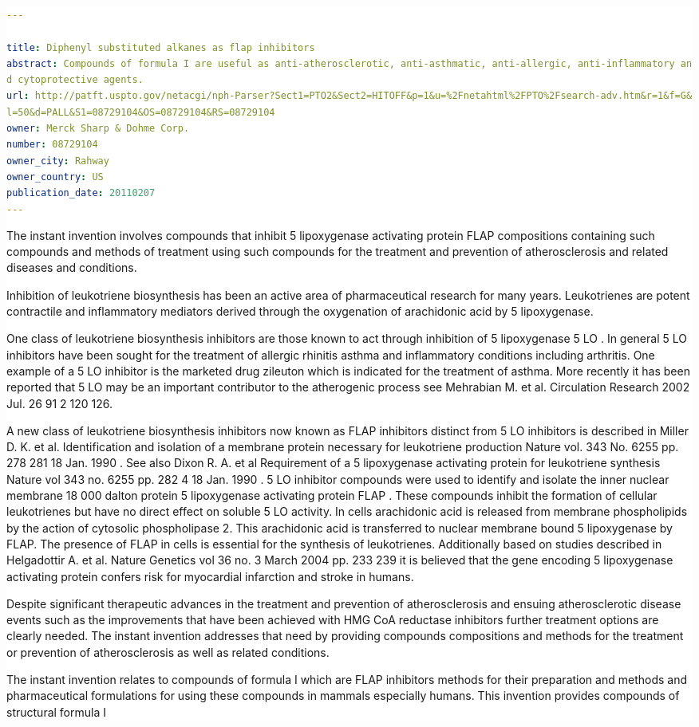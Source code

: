 ```yaml
---

title: Diphenyl substituted alkanes as flap inhibitors
abstract: Compounds of formula I are useful as anti-atherosclerotic, anti-asthmatic, anti-allergic, anti-inflammatory and cytoprotective agents.
url: http://patft.uspto.gov/netacgi/nph-Parser?Sect1=PTO2&Sect2=HITOFF&p=1&u=%2Fnetahtml%2FPTO%2Fsearch-adv.htm&r=1&f=G&l=50&d=PALL&S1=08729104&OS=08729104&RS=08729104
owner: Merck Sharp & Dohme Corp.
number: 08729104
owner_city: Rahway
owner_country: US
publication_date: 20110207
---
```

The instant invention involves compounds that inhibit 5 lipoxygenase activating protein FLAP compositions containing such compounds and methods of treatment using such compounds for the treatment and prevention of atherosclerosis and related diseases and conditions.

Inhibition of leukotriene biosynthesis has been an active area of pharmaceutical research for many years. Leukotrienes are potent contractile and inflammatory mediators derived through the oxygenation of arachidonic acid by 5 lipoxygenase.

One class of leukotriene biosynthesis inhibitors are those known to act through inhibition of 5 lipoxygenase 5 LO . In general 5 LO inhibitors have been sought for the treatment of allergic rhinitis asthma and inflammatory conditions including arthritis. One example of a 5 LO inhibitor is the marketed drug zileuton which is indicated for the treatment of asthma. More recently it has been reported that 5 LO may be an important contributor to the atherogenic process see Mehrabian M. et al. Circulation Research 2002 Jul. 26 91 2 120 126.

A new class of leukotriene biosynthesis inhibitors now known as FLAP inhibitors distinct from 5 LO inhibitors is described in Miller D. K. et al. Identification and isolation of a membrane protein necessary for leukotriene production Nature vol. 343 No. 6255 pp. 278 281 18 Jan. 1990 . See also Dixon R. A. et al Requirement of a 5 lipoxygenase activating protein for leukotriene synthesis Nature vol 343 no. 6255 pp. 282 4 18 Jan. 1990 . 5 LO inhibitor compounds were used to identify and isolate the inner nuclear membrane 18 000 dalton protein 5 lipoxygenase activating protein FLAP . These compounds inhibit the formation of cellular leukotrienes but have no direct effect on soluble 5 LO activity. In cells arachidonic acid is released from membrane phospholipids by the action of cytosolic phospholipase 2. This arachidonic acid is transferred to nuclear membrane bound 5 lipoxygenase by FLAP. The presence of FLAP in cells is essential for the synthesis of leukotrienes. Additionally based on studies described in Helgadottir A. et al. Nature Genetics vol 36 no. 3 March 2004 pp. 233 239 it is believed that the gene encoding 5 lipoxygenase activating protein confers risk for myocardial infarction and stroke in humans.

Despite significant therapeutic advances in the treatment and prevention of atherosclerosis and ensuing atherosclerotic disease events such as the improvements that have been achieved with HMG CoA reductase inhibitors further treatment options are clearly needed. The instant invention addresses that need by providing compounds compositions and methods for the treatment or prevention of atherosclerosis as well as related conditions.

The instant invention relates to compounds of formula I which are FLAP inhibitors methods for their preparation and methods and pharmaceutical formulations for using these compounds in mammals especially humans. This invention provides compounds of structural formula I 
